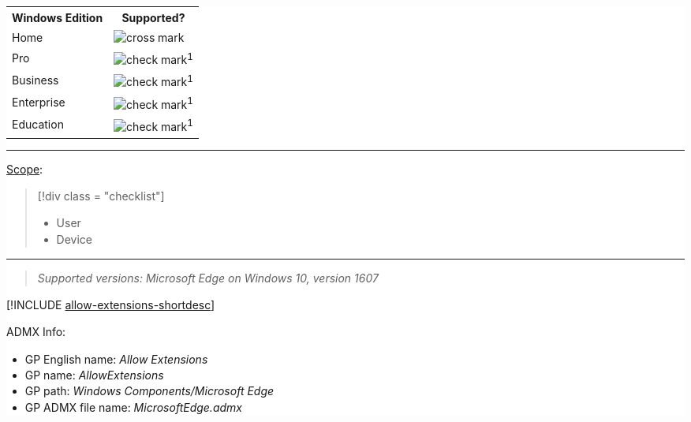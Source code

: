 <table>
<tr>
    <th>Windows Edition</th>
    <th>Supported?</th>
</tr>
<tr>
    <td>Home</td>
    <td><img src="images/crossmark.png" alt="cross mark" /></td>
</tr>
<tr>
    <td>Pro</td>
    <td><img src="images/checkmark.png" alt="check mark" /><sup>1</sup></td>
</tr>
<tr>
    <td>Business</td>
    <td><img src="images/checkmark.png" alt="check mark" /><sup>1</sup></td>
</tr>
<tr>
    <td>Enterprise</td>
    <td><img src="images/checkmark.png" alt="check mark" /><sup>1</sup></td>
</tr>
<tr>
    <td>Education</td>
    <td><img src="images/checkmark.png" alt="check mark" /><sup>1</sup></td>
</tr>
</table>


<hr/>


[Scope](./policy-configuration-service-provider.md#policy-scope):

> [!div class = "checklist"]
> * User
> * Device

<hr/>



>*Supported versions: Microsoft Edge on Windows 10, version 1607* 

[!INCLUDE [allow-extensions-shortdesc](../includes/allow-extensions-shortdesc.md)]



ADMX Info:  
-   GP English name: *Allow Extensions*
-   GP name: *AllowExtensions*
-   GP path: *Windows Components/Microsoft Edge*
-   GP ADMX file name: *MicrosoftEdge.admx*


